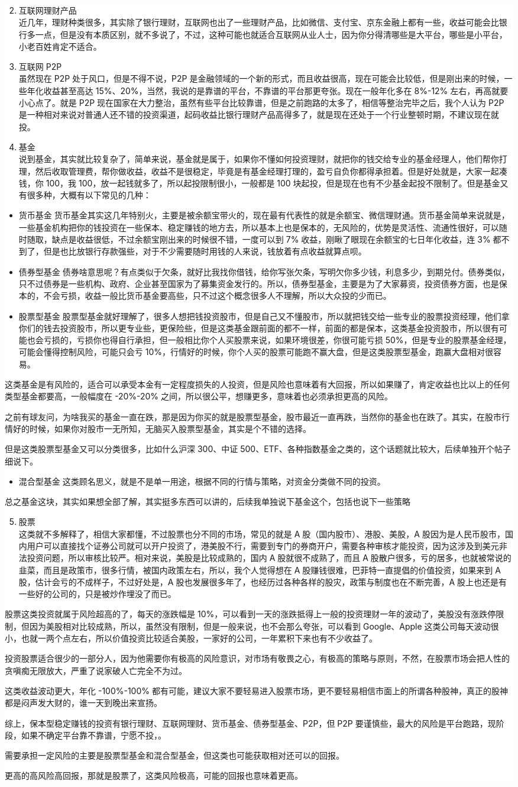 2. 互联网理财产品  
近几年，理财种类很多，其实除了银行理财，互联网也出了一些理财产品，比如微信、支付宝、京东金融上都有一些，收益可能会比银行多一点，但是没有本质区别，就不多说了，不过，这种可能也就适合互联网从业人士，因为你分得清哪些是大平台，哪些是小平台，小老百姓肯定不适合。  

3. 互联网 P2P  
虽然现在 P2P 处于风口，但是不得不说，P2P 是金融领域的一个新的形式，而且收益很高，现在可能会比较低，但是刚出来的时候，一些年化收益甚至高达 15%、20%，当然，我说的是靠谱的平台，不靠谱的平台那更夸张。现在一般年化多在 8%-12% 左右，再高就要小心点了。就是 P2P 现在国家在大力整治，虽然有些平台比较靠谱，但是之前跑路的太多了，相信等整治完毕之后，我个人认为 P2P 是一种相对来说对普通人还不错的投资渠道，起码收益比银行理财产品高得多了，就是现在还处于一个行业整顿时期，不建议现在就投。  

4. 基金  
说到基金，其实就比较复杂了，简单来说，基金就是属于，如果你不懂如何投资理财，就把你的钱交给专业的基金经理人，他们帮你打理，然后收取管理费，帮你做收益，收益不是很稳定，毕竟是有基金经理打理的，盈亏自负你都得承担着。但是好处就是，大家一起凑钱，你 100，我 100，放一起钱就多了，所以起投限制很小，一般都是 100 块起投，但是现在也有不少基金起投不限制了。但是基金又有很多种，大概有以下常见的几种：

- 货币基金
货币基金其实这几年特别火，主要是被余额宝带火的，现在最有代表性的就是余额宝、微信理财通。货币基金简单来说就是，一些基金机构把你的钱投资在一些保本、稳定赚钱的地方去，所以基本上也是保本的，无风险的，优势是灵活性、流通性很好，可以随时随取，缺点是收益很低，不过余额宝刚出来的时候很不错，一度可以到 7% 收益，刚瞅了眼现在余额宝的七日年化收益，连 3% 都不到了，但是也比放银行存款强些，对于不少需要随时用钱的人来说，钱放着有点收益就算点呗。

- 债券型基金
债券啥意思呢？有点类似于欠条，就好比我找你借钱，给你写张欠条，写明欠你多少钱，利息多少，到期兑付。债券类似，只不过债券是一些机构、政府、企业甚至国家为了募集资金发行的。所以，债券型基金，主要是为了大家募资，投资债券方面，也是保本的，不会亏损，收益一般比货币基金要高些，只不过这个概念很多人不理解，所以大众投的少而已。

- 股票型基金
股票型基金就好理解了，很多人想把钱投资股市，但是自己又不懂股市，所以就把钱交给一些专业的股票投资经理，他们拿你们的钱去投资股市，所以更专业些，更保险些，但是这类基金跟前面的都不一样，前面的都是保本，这类基金投资股市，所以很有可能也会亏损的，亏损你也得自行承担，但一般相比你个人买股票来说，如果环境很差，你很可能亏损 50%，但是专业的股票基金经理，可能会懂得控制风险，可能只会亏 10%，行情好的时候，你个人买的股票可能跑不赢大盘，但是这类股票型基金，跑赢大盘相对很容易。

这类基金是有风险的，适合可以承受本金有一定程度损失的人投资，但是风险也意味着有大回报，所以如果赚了，肯定收益也比以上的任何类型基金都要高，一般幅度在 -20%-20% 之间，所以很公平，想赚更多，意味着也必须承担更高的风险。

之前有球友问，为啥我买的基金一直在跌，那是因为你买的就是股票型基金，股市最近一直再跌，当然你的基金也在跌了。其实，在股市行情好的时候，如果你对股市一无所知，无脑买入股票型基金，其实是个不错的选择。

但是这类股票型基金又可以分类很多，比如什么沪深 300、中证 500、ETF、各种指数基金之类的，这个话题就比较大，后续单独开个帖子细说下。

- 混合型基金
这类顾名思义，就是不是单一用途，根据不同的行情与策略，对资金分类做不同的投资。

总之基金这块，其实如果想全部了解，其实挺多东西可以讲的，后续我单独说下基金这个，包括也说下一些策略

5. 股票  
这类就不多解释了，相信大家都懂，不过股票也分不同的市场，常见的就是 A 股（国内股市）、港股、美股，A 股因为是人民币股市，国内用户可以直接找个证券公司就可以开户投资了，港美股不行，需要到专门的券商开户，需要各种审核才能投资，因为这涉及到美元非法投资问题，所以审核比较严。相对来说，美股是比较成熟的，国内 A 股就很不成熟了，而且 A 股散户很多，亏的居多，也就被常说的韭菜，而且是政策市，很多行情，被国内政策左右，所以，我个人觉得想在 A 股赚钱很难，巴菲特一直提倡的价值投资，如果来到 A 股，估计会亏的不成样子，不过好处是，A 股也发展很多年了，也经历过各种各样的股灾，政策与制度也在不断完善，A 股上也还是有一些好的公司的，只是被炒作埋没了而已。

股票这类投资就属于风险超高的了，每天的涨跌幅是 10%，可以看到一天的涨跌抵得上一般的投资理财一年的波动了，美股没有涨跌停限制，但因为美股相对比较成熟，所以，虽然没有限制，但是一般来说，也不会那么夸张，可以看到 Google、Apple 这类公司每天波动很小，也就一两个点左右，所以价值投资比较适合美股，一家好的公司，一年累积下来也有不少收益了。

投资股票适合很少的一部分人，因为他需要你有极高的风险意识，对市场有敬畏之心，有极高的策略与原则，不然，在股票市场会把人性的贪嗔痴无限放大，严重了说家破人亡完全不为过。

这类收益波动更大，年化 -100%-100% 都有可能，建议大家不要轻易进入股票市场，更不要轻易相信市面上的所谓各种股神，真正的股神都是闷声发大财的，谁一天到晚出来宣扬。

综上，保本型稳定赚钱的投资有银行理财、互联网理财、货币基金、债券型基金、P2P，但 P2P 要谨慎些，最大的风险是平台跑路，现阶段，如果不确定平台靠不靠谱，宁愿不投，。

需要承担一定风险的主要是股票型基金和混合型基金，但这类也可能获取相对还可以的回报。

更高的高风险高回报，那就是股票了，这类风险极高，可能的回报也意味着更高。
